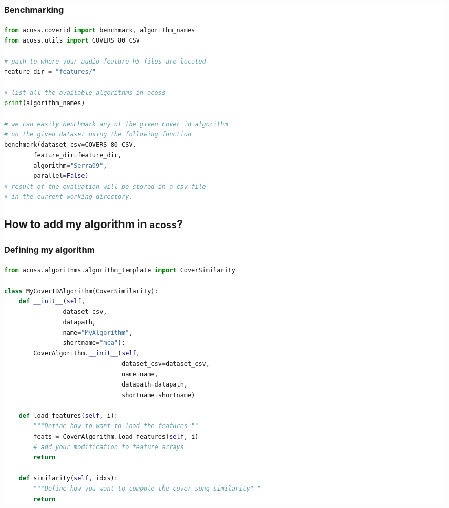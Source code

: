 
### Benchmarking

```python
from acoss.coverid import benchmark, algorithm_names
from acoss.utils import COVERS_80_CSV

# path to where your audio feature h5 files are located
feature_dir = "features/"

# list all the available algorithms in acoss 
print(algorithm_names)

# we can easily benchmark any of the given cover id algorithm
# on the given dataset using the following function
benchmark(dataset_csv=COVERS_80_CSV, 
        feature_dir=feature_dir,
        algorithm="Serra09", 
        parallel=False)
# result of the evaluation will be stored in a csv file 
# in the current working directory.
```

## How to add my algorithm in `acoss`?

### Defining my algorithm
```python
from acoss.algorithms.algorithm_template import CoverSimilarity

class MyCoverIDAlgorithm(CoverSimilarity):
    def __init__(self, 
                dataset_csv, 
                datapath, 
                name="MyAlgorithm", 
                shortname="mca"):
        CoverAlgorithm.__init__(self, 
                                dataset_csv=dataset_csv, 
                                name=name, 
                                datapath=datapath, 
                                shortname=shortname)

    def load_features(self, i):
        """Define how to want to load the features"""
        feats = CoverAlgorithm.load_features(self, i)
        # add your modification to feature arrays
        return

    def similarity(self, idxs):
        """Define how you want to compute the cover song similarity"""
        return

```
